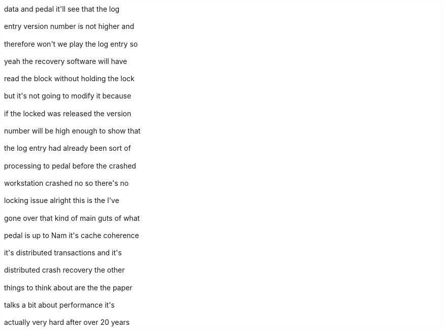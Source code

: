 

data and pedal it'll see that the log



entry version number is not higher and



therefore won't we play the log entry so



yeah the recovery software will have



read the block without holding the lock



but it's not going to modify it because



if the locked was released the version



number will be high enough to show that



the log entry had already been sort of



processing to pedal before the crashed



workstation crashed no so there's no



locking issue alright this is the I've



gone over that kind of main guts of what



pedal is up to Nam it's cache coherence



it's distributed transactions and it's



distributed crash recovery the other



things to think about are the the paper



talks a bit about performance it's



actually very hard after over 20 years

